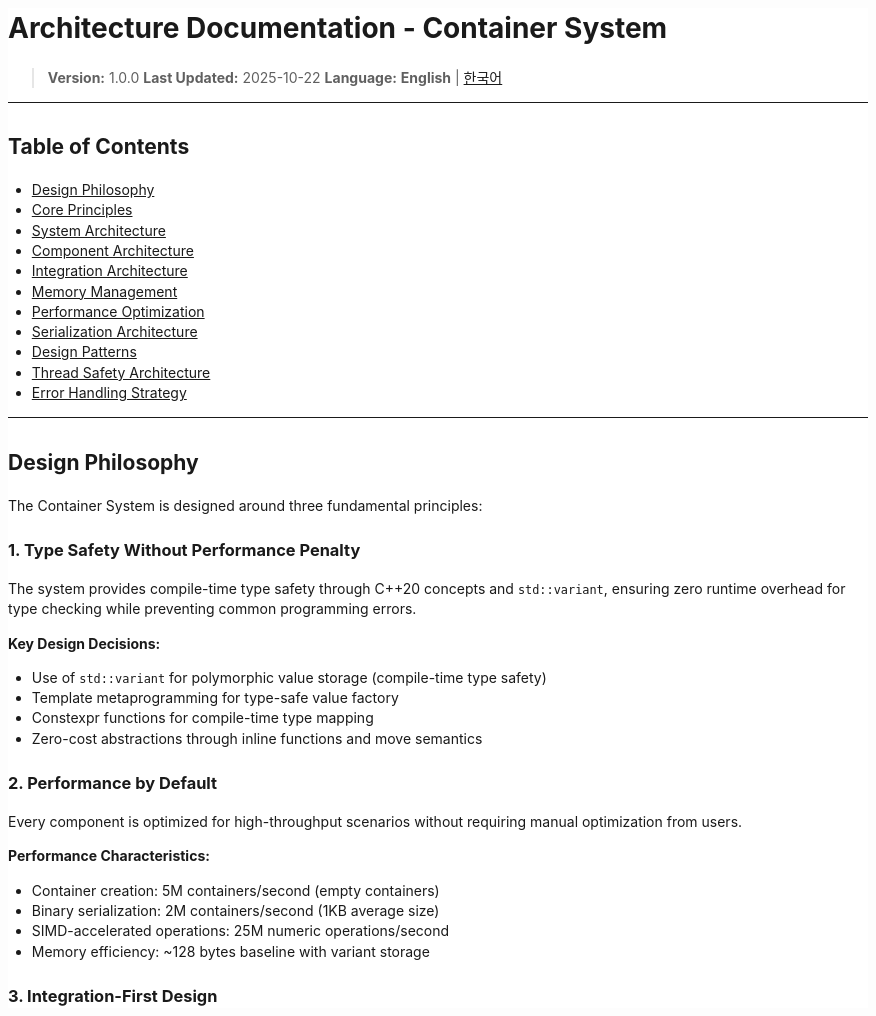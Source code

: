 # Architecture Documentation - Container System

> **Version:** 1.0.0
> **Last Updated:** 2025-10-22
> **Language:** **English** | [한국어](ARCHITECTURE_KO.md)

---

## Table of Contents

- [Design Philosophy](#design-philosophy)
- [Core Principles](#core-principles)
- [System Architecture](#system-architecture)
- [Component Architecture](#component-architecture)
- [Integration Architecture](#integration-architecture)
- [Memory Management](#memory-management)
- [Performance Optimization](#performance-optimization)
- [Serialization Architecture](#serialization-architecture)
- [Design Patterns](#design-patterns)
- [Thread Safety Architecture](#thread-safety-architecture)
- [Error Handling Strategy](#error-handling-strategy)

---

## Design Philosophy

The Container System is designed around three fundamental principles:

### 1. Type Safety Without Performance Penalty

The system provides compile-time type safety through C++20 concepts and `std::variant`, ensuring zero runtime overhead for type checking while preventing common programming errors.

**Key Design Decisions:**
- Use of `std::variant` for polymorphic value storage (compile-time type safety)
- Template metaprogramming for type-safe value factory
- Constexpr functions for compile-time type mapping
- Zero-cost abstractions through inline functions and move semantics

### 2. Performance by Default

Every component is optimized for high-throughput scenarios without requiring manual optimization from users.

**Performance Characteristics:**
- Container creation: 5M containers/second (empty containers)
- Binary serialization: 2M containers/second (1KB average size)
- SIMD-accelerated operations: 25M numeric operations/second
- Memory efficiency: ~128 bytes baseline with variant storage

### 3. Integration-First Design
